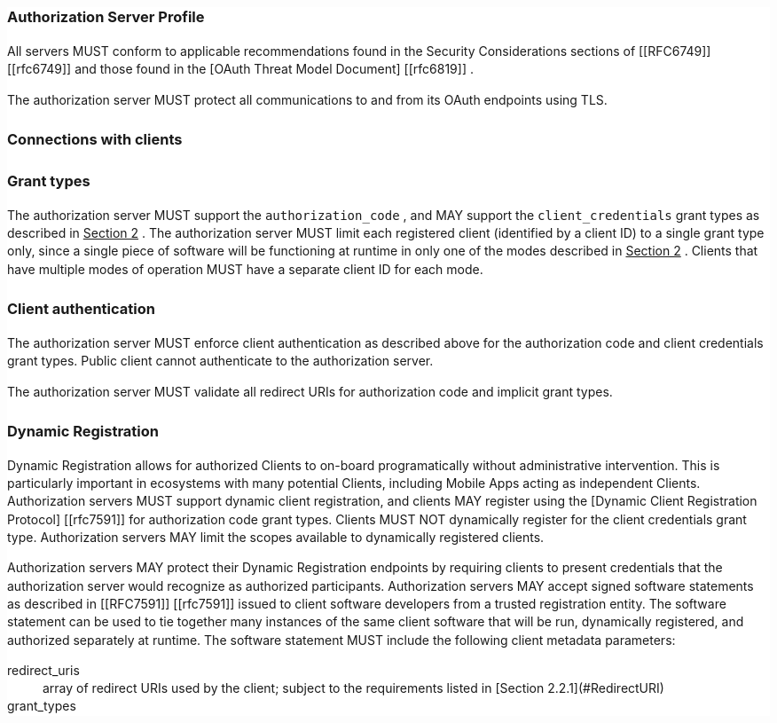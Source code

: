 ### Authorization Server Profile

All servers MUST conform to applicable recommendations found in the Security Considerations sections of [[RFC6749]] [[rfc6749]] and those found in the [OAuth Threat Model Document] [[rfc6819]] .

The authorization server MUST protect all communications to and from its OAuth endpoints using TLS.


### Connections with clients


### Grant types

The authorization server MUST support the <samp>authorization_code</samp> , and MAY support the <samp>client_credentials</samp> grant types as described in [Section 2](#ClientProfiles) . The authorization server MUST limit each registered client (identified by a client ID) to a single grant type only, since a single piece of software will be functioning at runtime in only one of the modes described in [Section 2](#ClientProfiles) . Clients that have multiple modes of operation MUST have a separate client ID for each mode.


### Client authentication

The authorization server MUST enforce client authentication as described above for the authorization code and client credentials grant types. Public client cannot authenticate to the authorization server.

The authorization server MUST validate all redirect URIs for authorization code and implicit grant types.


### Dynamic Registration

Dynamic Registration allows for authorized Clients to on-board programatically without administrative intervention. This is particularly important in ecosystems with many potential Clients, including Mobile Apps acting as independent Clients. Authorization servers MUST support dynamic client registration, and clients MAY register using the [Dynamic Client Registration Protocol] [[rfc7591]] for authorization code grant types. Clients MUST NOT dynamically register for the client credentials grant type. Authorization servers MAY limit the scopes available to dynamically registered clients.

Authorization servers MAY protect their Dynamic Registration endpoints by requiring clients to present credentials that the authorization server would recognize as authorized participants. Authorization servers MAY accept signed software statements as described in [[RFC7591]] [[rfc7591]] issued to client software developers from a trusted registration entity. The software statement can be used to tie together many instances of the same client software that will be run, dynamically registered, and authorized separately at runtime. The software statement MUST include the following client metadata parameters:

<dl>

<dt>redirect_uris</dt>

<dd style="margin-left: 8">array of redirect URIs used by the client; subject to the requirements listed in [Section 2.2.1](#RedirectURI)</dd>

<dt>grant_types</dt>
